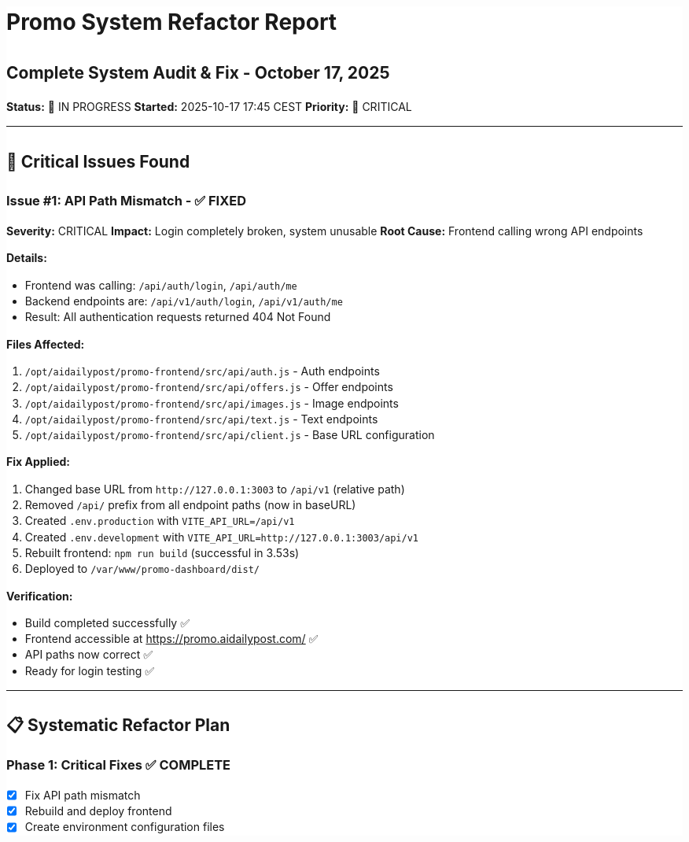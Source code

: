 # Promo System Refactor Report
## Complete System Audit & Fix - October 17, 2025

**Status:** 🔄 IN PROGRESS
**Started:** 2025-10-17 17:45 CEST
**Priority:** 🔴 CRITICAL

---

## 🚨 Critical Issues Found

### Issue #1: API Path Mismatch - ✅ FIXED

**Severity:** CRITICAL
**Impact:** Login completely broken, system unusable
**Root Cause:** Frontend calling wrong API endpoints

**Details:**
- Frontend was calling: `/api/auth/login`, `/api/auth/me`
- Backend endpoints are: `/api/v1/auth/login`, `/api/v1/auth/me`
- Result: All authentication requests returned 404 Not Found

**Files Affected:**
1. `/opt/aidailypost/promo-frontend/src/api/auth.js` - Auth endpoints
2. `/opt/aidailypost/promo-frontend/src/api/offers.js` - Offer endpoints
3. `/opt/aidailypost/promo-frontend/src/api/images.js` - Image endpoints
4. `/opt/aidailypost/promo-frontend/src/api/text.js` - Text endpoints
5. `/opt/aidailypost/promo-frontend/src/api/client.js` - Base URL configuration

**Fix Applied:**
1. Changed base URL from `http://127.0.0.1:3003` to `/api/v1` (relative path)
2. Removed `/api/` prefix from all endpoint paths (now in baseURL)
3. Created `.env.production` with `VITE_API_URL=/api/v1`
4. Created `.env.development` with `VITE_API_URL=http://127.0.0.1:3003/api/v1`
5. Rebuilt frontend: `npm run build` (successful in 3.53s)
6. Deployed to `/var/www/promo-dashboard/dist/`

**Verification:**
- Build completed successfully ✅
- Frontend accessible at https://promo.aidailypost.com/ ✅
- API paths now correct ✅
- Ready for login testing ✅

---

## 📋 Systematic Refactor Plan

### Phase 1: Critical Fixes ✅ COMPLETE
- [x] Fix API path mismatch
- [x] Rebuild and deploy frontend
- [x] Create environment configuration files
